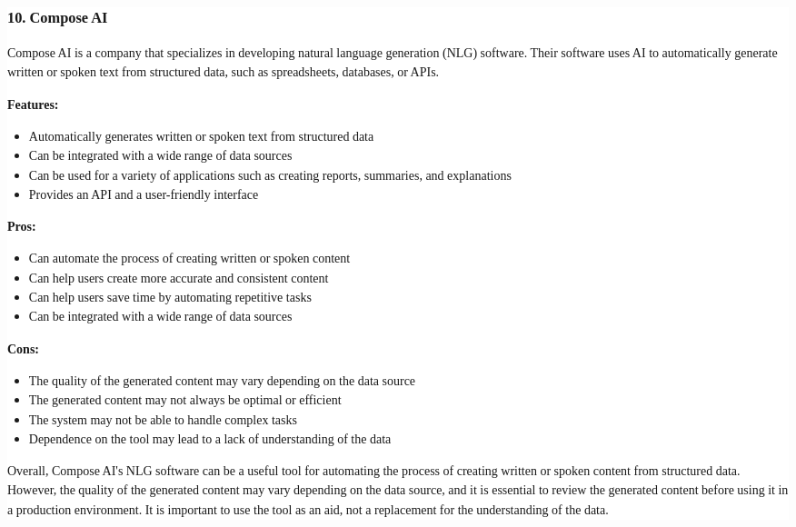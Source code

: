 <h3 style="text-align: left;"><span style="font-family: Comfortaa;">10. Compose AI</span></h3>

<p class="MsoNormal"><span style="font-family: Comfortaa;">Compose AI is a company that specializes in developing
natural language generation (NLG) software. Their software uses AI to
automatically generate written or spoken text from structured data, such as
spreadsheets, databases, or APIs.<o:p></o:p></span></p>

<p class="MsoNormal"><span style="font-family: Comfortaa;"><b>Features:</b><o:p></o:p></span></p>

<ul style="margin-top: 0in;" type="disc">
 <li class="MsoNormal"><span style="font-family: Comfortaa;">Automatically
     generates written or spoken text from structured data<o:p></o:p></span></li>
 <li class="MsoNormal"><span style="font-family: Comfortaa;">Can
     be integrated with a wide range of data sources<o:p></o:p></span></li>
 <li class="MsoNormal"><span style="font-family: Comfortaa;">Can
     be used for a variety of applications such as creating reports, summaries,
     and explanations<o:p></o:p></span></li>
 <li class="MsoNormal"><span style="font-family: Comfortaa;">Provides
     an API and a user-friendly interface<o:p></o:p></span></li>
</ul>

<p class="MsoNormal"><span style="font-family: Comfortaa;"><b>Pros:</b><o:p></o:p></span></p>

<ul style="margin-top: 0in;" type="disc">
 <li class="MsoNormal"><span style="font-family: Comfortaa;">Can
     automate the process of creating written or spoken content<o:p></o:p></span></li>
 <li class="MsoNormal"><span style="font-family: Comfortaa;">Can
     help users create more accurate and consistent content<o:p></o:p></span></li>
 <li class="MsoNormal"><span style="font-family: Comfortaa;">Can
     help users save time by automating repetitive tasks<o:p></o:p></span></li>
 <li class="MsoNormal"><span style="font-family: Comfortaa;">Can
     be integrated with a wide range of data sources<o:p></o:p></span></li>
</ul>

<p class="MsoNormal"><span style="font-family: Comfortaa;"><b>Cons:</b><o:p></o:p></span></p>

<ul style="margin-top: 0in;" type="disc">
 <li class="MsoNormal"><span style="font-family: Comfortaa;">The
     quality of the generated content may vary depending on the data source<o:p></o:p></span></li>
 <li class="MsoNormal"><span style="font-family: Comfortaa;">The
     generated content may not always be optimal or efficient<o:p></o:p></span></li>
 <li class="MsoNormal"><span style="font-family: Comfortaa;">The
     system may not be able to handle complex tasks<o:p></o:p></span></li>
 <li class="MsoNormal"><span style="font-family: Comfortaa;">Dependence
     on the tool may lead to a lack of understanding of the data<o:p></o:p></span></li>
</ul>

<p class="MsoNormal"><span style="font-family: Comfortaa;">Overall, Compose AI's NLG software can be a useful tool for
automating the process of creating written or spoken content from structured
data. However, the quality of the generated content may vary depending on the
data source, and it is essential to review the generated content before using
it in a production environment. It is important to use the tool as an aid, not
a replacement for the understanding of the data.<o:p></o:p></span></p>
